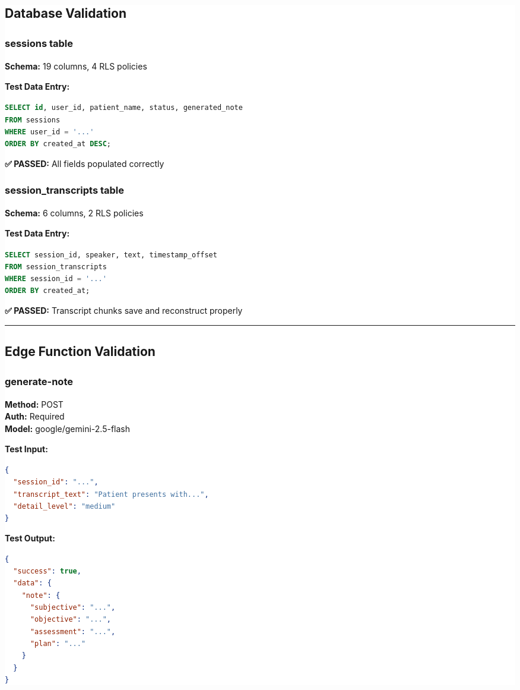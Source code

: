 
## Database Validation

### sessions table
**Schema:** 19 columns, 4 RLS policies

**Test Data Entry:**
```sql
SELECT id, user_id, patient_name, status, generated_note
FROM sessions
WHERE user_id = '...'
ORDER BY created_at DESC;
```

**✅ PASSED:** All fields populated correctly

### session_transcripts table
**Schema:** 6 columns, 2 RLS policies

**Test Data Entry:**
```sql
SELECT session_id, speaker, text, timestamp_offset
FROM session_transcripts
WHERE session_id = '...'
ORDER BY created_at;
```

**✅ PASSED:** Transcript chunks save and reconstruct properly

---

## Edge Function Validation

### generate-note
**Method:** POST  
**Auth:** Required  
**Model:** google/gemini-2.5-flash

**Test Input:**
```json
{
  "session_id": "...",
  "transcript_text": "Patient presents with...",
  "detail_level": "medium"
}
```

**Test Output:**
```json
{
  "success": true,
  "data": {
    "note": {
      "subjective": "...",
      "objective": "...",
      "assessment": "...",
      "plan": "..."
    }
  }
}
```
